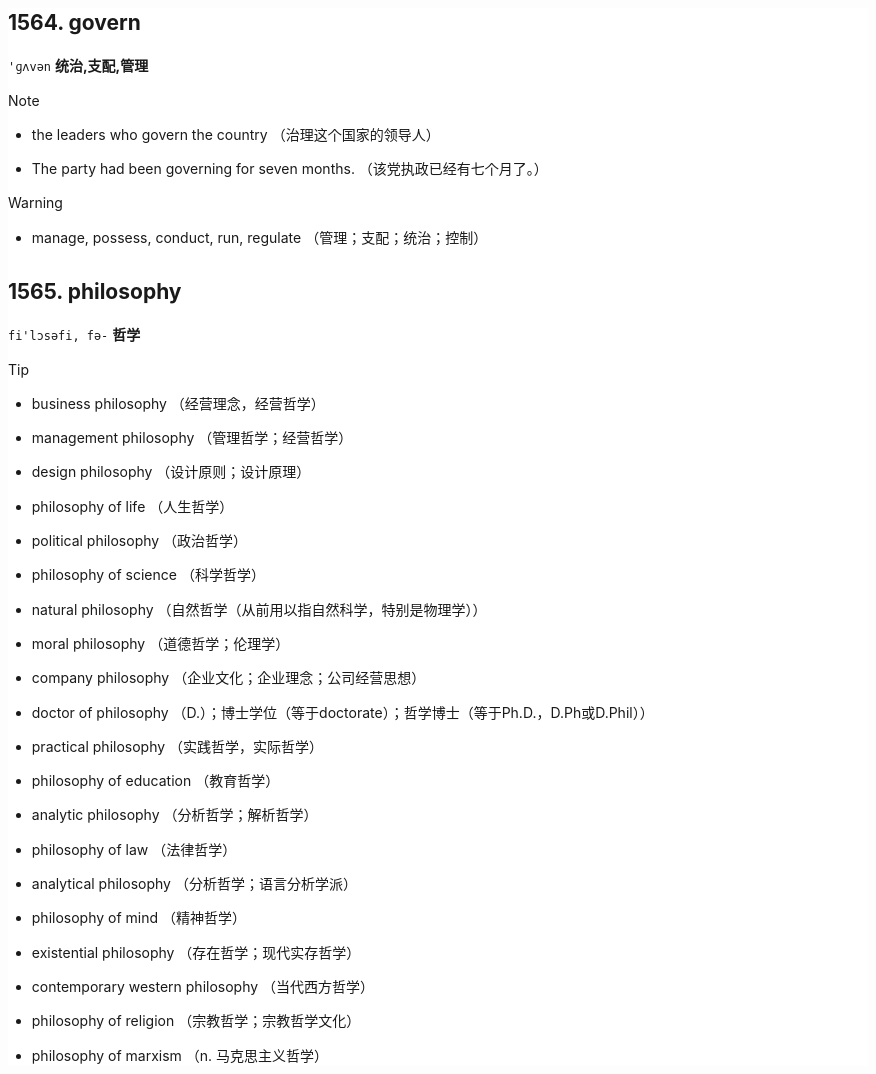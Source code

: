 ## 1564. govern

`'ɡʌvən`  **统治,支配,管理**

> [!NOTE]
>
> - the leaders who govern the country （治理这个国家的领导人）
>
> - The party had been governing for seven months. （该党执政已经有七个月了。）
>

> [!WARNING]
>
> - manage, possess, conduct, run, regulate （管理；支配；统治；控制）
>

## 1565. philosophy

`fi'lɔsəfi, fə-`  **哲学**

> [!TIP]
>
> - business philosophy （经营理念，经营哲学）
>
> - management philosophy （管理哲学；经营哲学）
>
> - design philosophy （设计原则；设计原理）
>
> - philosophy of life （人生哲学）
>
> - political philosophy （政治哲学）
>
> - philosophy of science （科学哲学）
>
> - natural philosophy （自然哲学（从前用以指自然科学，特别是物理学））
>
> - moral philosophy （道德哲学；伦理学）
>
> - company philosophy （企业文化；企业理念；公司经营思想）
>
> - doctor of philosophy （D.）；博士学位（等于doctorate）；哲学博士（等于Ph.D.，D.Ph或D.Phil））
>
> - practical philosophy （实践哲学，实际哲学）
>
> - philosophy of education （教育哲学）
>
> - analytic philosophy （分析哲学；解析哲学）
>
> - philosophy of law （法律哲学）
>
> - analytical philosophy （分析哲学；语言分析学派）
>
> - philosophy of mind （精神哲学）
>
> - existential philosophy （存在哲学；现代实存哲学）
>
> - contemporary western philosophy （当代西方哲学）
>
> - philosophy of religion （宗教哲学；宗教哲学文化）
>
> - philosophy of marxism （n. 马克思主义哲学）
>
